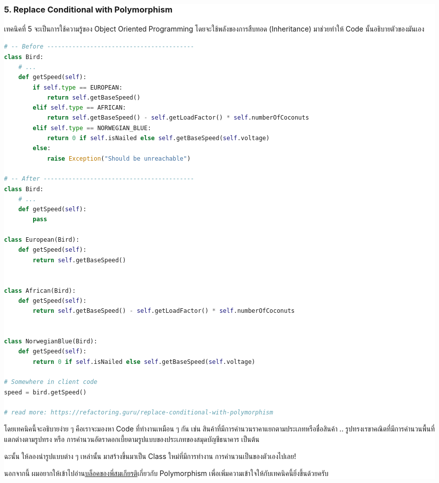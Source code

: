 ### 5. Replace Conditional with Polymorphism

เทคนิคที่ 5 จะเป็นการใช้ความรู้ของ Object Oriented Programming โดยจะใช้พลังของการสืบทอด (Inheritance) มาช่วยทำให้ Code นั้นอธิบายตัวของมันเอง

```python
# -- Before -----------------------------------------
class Bird:
    # ...
    def getSpeed(self):
        if self.type == EUROPEAN:
            return self.getBaseSpeed()
        elif self.type == AFRICAN:
            return self.getBaseSpeed() - self.getLoadFactor() * self.numberOfCoconuts
        elif self.type == NORWEGIAN_BLUE:
            return 0 if self.isNailed else self.getBaseSpeed(self.voltage)
        else:
            raise Exception("Should be unreachable")
    
# -- After ------------------------------------------
class Bird:
    # ...
    def getSpeed(self):
        pass

class European(Bird):
    def getSpeed(self):
        return self.getBaseSpeed()
    
    
class African(Bird):
    def getSpeed(self):
        return self.getBaseSpeed() - self.getLoadFactor() * self.numberOfCoconuts


class NorwegianBlue(Bird):
    def getSpeed(self):
        return 0 if self.isNailed else self.getBaseSpeed(self.voltage)

# Somewhere in client code
speed = bird.getSpeed()

# read more: https://refactoring.guru/replace-conditional-with-polymorphism
```

โดยเทคนิคนี้จะอธิบายง่าย ๆ คือเราจะมองหา Code ที่ทำงานเหมือน ๆ กัน เช่น สินค้าที่มีการคำนวนราคาแยกตามประเภทหรือชื่อสินค้า .. รูปทรงเรขาคณิตที่มีการคำนวนพื้นที่แตกต่างตามรูปทรง หรือ การคำนวนอัตราดอกเบี้ยตามรูปแบบของประเภทของสมุดบัญชีธนาคาร เป็นต้น

ฉะนั้น ให้ลองนำรูปแบบต่าง ๆ เหล่านั้น มาสร้างขึ้นมาเป็น Class ใหม่ที่มีการทำงาน การคำนวนเป็นของตัวเองไปเลย!

นอกจากนี้ ผมอยากให้เข้าไปอ่าน[บล็อคของพี่สมเกียรติ](http://www.somkiat.cc/97-thing-developer-should-know-polymorphism/)เกี่ยวกับ Polymorphism เพื่อเพิ่มความเข้าใจให้กับเทคนิคนี้ยิ่งขึ้นด้วยครับ
